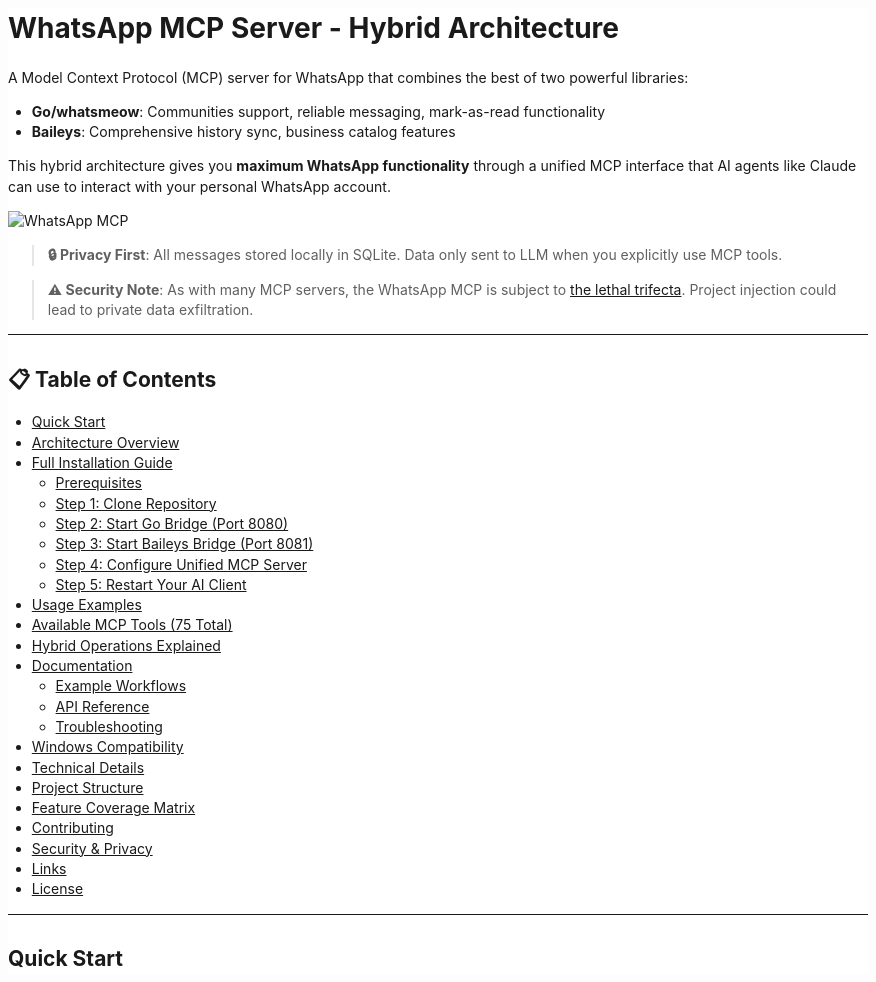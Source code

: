# WhatsApp MCP Server - Hybrid Architecture

A Model Context Protocol (MCP) server for WhatsApp that combines the best of two powerful libraries:
- **Go/whatsmeow**: Communities support, reliable messaging, mark-as-read functionality
- **Baileys**: Comprehensive history sync, business catalog features

This hybrid architecture gives you **maximum WhatsApp functionality** through a unified MCP interface that AI agents like Claude can use to interact with your personal WhatsApp account.

![WhatsApp MCP](./example-use.png)

> **🔒 Privacy First**: All messages stored locally in SQLite. Data only sent to LLM when you explicitly use MCP tools.

> **⚠️ Security Note**: As with many MCP servers, the WhatsApp MCP is subject to [the lethal trifecta](https://simonwillison.net/2025/Jun/16/the-lethal-trifecta/). Project injection could lead to private data exfiltration.

---

## 📋 Table of Contents

- [Quick Start](#quick-start)
- [Architecture Overview](#architecture-overview)
- [Full Installation Guide](#full-installation-guide)
  - [Prerequisites](#prerequisites)
  - [Step 1: Clone Repository](#step-1-clone-repository)
  - [Step 2: Start Go Bridge (Port 8080)](#step-2-start-go-bridge-port-8080)
  - [Step 3: Start Baileys Bridge (Port 8081)](#step-3-start-baileys-bridge-port-8081)
  - [Step 4: Configure Unified MCP Server](#step-4-configure-unified-mcp-server)
  - [Step 5: Restart Your AI Client](#step-5-restart-your-ai-client)
- [Usage Examples](#usage-examples)
- [Available MCP Tools (75 Total)](#available-mcp-tools-75-total)
- [Hybrid Operations Explained](#hybrid-operations-explained)
- [Documentation](#documentation)
  - [Example Workflows](#example-workflows)
  - [API Reference](#api-reference)
  - [Troubleshooting](#troubleshooting)
- [Windows Compatibility](#windows-compatibility)
- [Technical Details](#technical-details)
- [Project Structure](#project-structure)
- [Feature Coverage Matrix](#feature-coverage-matrix)
- [Contributing](#contributing)
- [Security & Privacy](#security--privacy)
- [Links](#links)
- [License](#license)

---

## Quick Start
